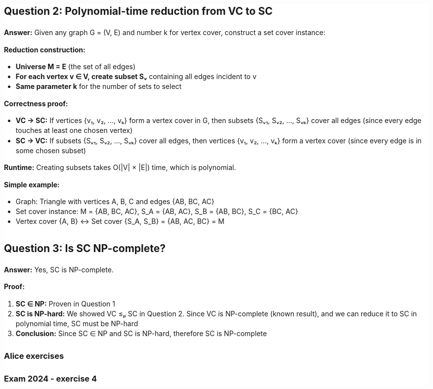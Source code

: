 ## Question 2: Polynomial-time reduction from VC to SC

**Answer:** Given any graph G = (V, E) and number k for vertex cover, construct a set cover instance:

**Reduction construction:**

- **Universe M = E** (the set of all edges)
- **For each vertex v ∈ V, create subset Sᵥ** containing all edges incident to v
- **Same parameter k** for the number of sets to select

**Correctness proof:**

- **VC → SC:** If vertices {v₁, v₂, ..., vₖ}
form a vertex cover in G, then subsets {Sᵥ₁, Sᵥ₂, ..., Sᵥₖ} cover all
edges (since every edge touches at least one chosen vertex)
- **SC → VC:** If subsets {Sᵥ₁, Sᵥ₂, ...,
Sᵥₖ} cover all edges, then vertices {v₁, v₂, ..., vₖ} form a vertex
cover (since every edge is in some chosen subset)

**Runtime:** Creating subsets takes O(|V| × |E|) time, which is polynomial.

**Simple example:**

- Graph: Triangle with vertices A, B, C and edges {AB, BC, AC}
- Set cover instance: M = {AB, BC, AC}, S_A = {AB, AC}, S_B = {AB, BC}, S_C = {BC, AC}
- Vertex cover {A, B} ↔ Set cover {S_A, S_B} = {AB, AC, BC} = M

## Question 3: Is SC NP-complete?

**Answer:** Yes, SC is NP-complete.

**Proof:**

1. **SC ∈ NP:** Proven in Question 1
2. **SC is NP-hard:** We showed VC ≤ₚ SC in
Question 2. Since VC is NP-complete (known result), and we can reduce it to SC in polynomial time, SC must be NP-hard
3. **Conclusion:** Since SC ∈ NP and SC is NP-hard, therefore SC is NP-complete

### Alice exercises

### Exam 2024 - exercise 4
